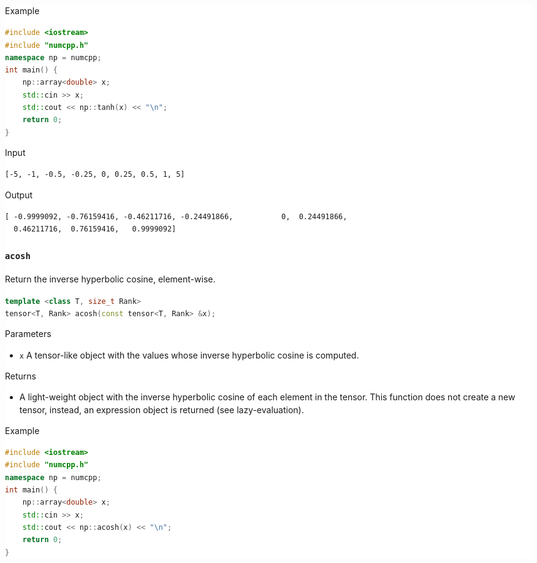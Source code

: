 Example

```cpp
#include <iostream>
#include "numcpp.h"
namespace np = numcpp;
int main() {
    np::array<double> x;
    std::cin >> x;
    std::cout << np::tanh(x) << "\n";
    return 0;
}
```

Input

```
[-5, -1, -0.5, -0.25, 0, 0.25, 0.5, 1, 5]
```

Output

```
[ -0.9999092, -0.76159416, -0.46211716, -0.24491866,           0,  0.24491866,
  0.46211716,  0.76159416,   0.9999092]
```

### `acosh`

Return the inverse hyperbolic cosine, element-wise.
```cpp
template <class T, size_t Rank>
tensor<T, Rank> acosh(const tensor<T, Rank> &x);
```

Parameters

* `x` A tensor-like object with the values whose inverse hyperbolic cosine is
computed.

Returns

* A light-weight object with the inverse hyperbolic cosine of each element in
the tensor. This function does not create a new tensor, instead, an expression
object is returned (see lazy-evaluation).

Example

```cpp
#include <iostream>
#include "numcpp.h"
namespace np = numcpp;
int main() {
    np::array<double> x;
    std::cin >> x;
    std::cout << np::acosh(x) << "\n";
    return 0;
}
```
